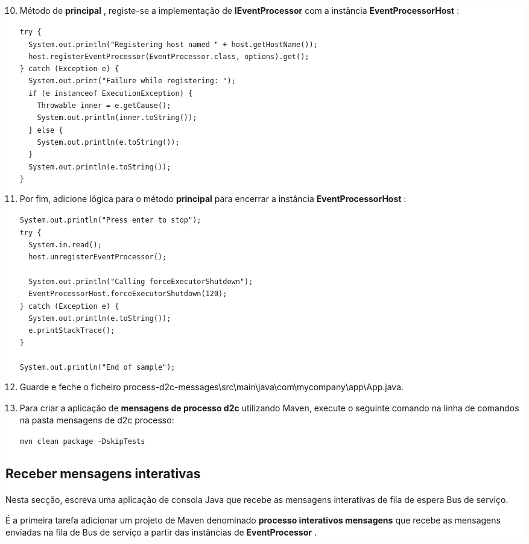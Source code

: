 10. Método de **principal** , registe-se a implementação de **IEventProcessor** com a instância **EventProcessorHost** :

    ```
    try {
      System.out.println("Registering host named " + host.getHostName());
      host.registerEventProcessor(EventProcessor.class, options).get();
    } catch (Exception e) {
      System.out.print("Failure while registering: ");
      if (e instanceof ExecutionException) {
        Throwable inner = e.getCause();
        System.out.println(inner.toString());
      } else {
        System.out.println(e.toString());
      }
      System.out.println(e.toString());
    }
    ```

11. Por fim, adicione lógica para o método **principal** para encerrar a instância **EventProcessorHost** :

    ```
    System.out.println("Press enter to stop");
    try {
      System.in.read();
      host.unregisterEventProcessor();

      System.out.println("Calling forceExecutorShutdown");
      EventProcessorHost.forceExecutorShutdown(120);
    } catch (Exception e) {
      System.out.println(e.toString());
      e.printStackTrace();
    }

    System.out.println("End of sample");
    ```

12. Guarde e feche o ficheiro process-d2c-messages\src\main\java\com\mycompany\app\App.java.

13. Para criar a aplicação de **mensagens de processo d2c** utilizando Maven, execute o seguinte comando na linha de comandos na pasta mensagens de d2c processo:

    ```
    mvn clean package -DskipTests
    ```

## <a name="receive-interactive-messages"></a>Receber mensagens interativas

Nesta secção, escreva uma aplicação de consola Java que recebe as mensagens interativas de fila de espera Bus de serviço.

É a primeira tarefa adicionar um projeto de Maven denominado **processo interativos mensagens** que recebe as mensagens enviadas na fila de Bus de serviço a partir das instâncias de **EventProcessor** .
